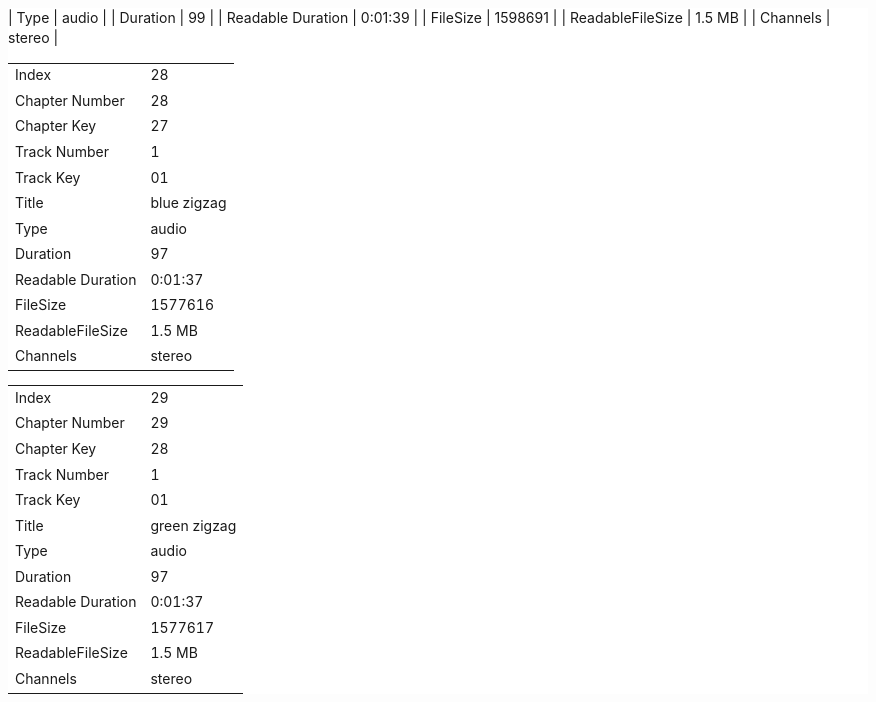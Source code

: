 | Type | audio |
| Duration | 99 |
| Readable Duration | 0:01:39 |
| FileSize | 1598691 |
| ReadableFileSize | 1.5 MB |
| Channels | stereo |

|  |  |
| - | - |
| Index | 28 |
| Chapter Number | 28 |
| Chapter Key | 27 |
| Track Number | 1 |
| Track Key | 01 |
| Title | blue zigzag |
| Type | audio |
| Duration | 97 |
| Readable Duration | 0:01:37 |
| FileSize | 1577616 |
| ReadableFileSize | 1.5 MB |
| Channels | stereo |

|  |  |
| - | - |
| Index | 29 |
| Chapter Number | 29 |
| Chapter Key | 28 |
| Track Number | 1 |
| Track Key | 01 |
| Title | green zigzag |
| Type | audio |
| Duration | 97 |
| Readable Duration | 0:01:37 |
| FileSize | 1577617 |
| ReadableFileSize | 1.5 MB |
| Channels | stereo |
